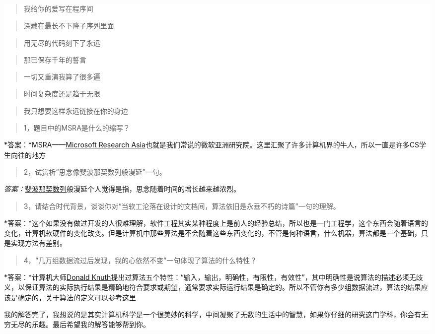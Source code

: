 > 我给你的爱写在程序间

> 深藏在最长不下降子序列里面

> 用无尽的代码刻下了永远

> 那已保存千年的誓言

> 一切又重演我算了很多遍

> 时间复杂度还是趋于无限

> 我只想要这样永远链接在你的身边

>1，题目中的MSRA是什么的缩写？

*答案：*MSRA——[Microsoft Research Asia](http://research.microsoft.com/en-us/labs/asia/default.aspx "MSRA")也就是我们常说的微软亚洲研究院。这里汇聚了许多计算机界的牛人，所以一直是许多CS学生向往的地方

>2，试赏析“思念像斐波那契数列般漫延”一句。

*答案：*[斐波那契数列](http://zh.wikipedia.org/wiki/%E6%96%90%E6%B3%A2%E9%82%A3%E5%A5%91%E6%95%B0%E5%88%97 "斐波那契数列")般漫延个人觉得是指，思念随着时间的增长越来越浓烈。

>3，请结合时代背景，谈谈你对“当软工沦落在设计的文档间，算法依旧是永垂不朽的诗篇”一句的理解。

*答案：*这个如果没有做过开发的人很难理解，软件工程其实某种程度上是前人的经验总结，所以也是一门工程学，这个东西会随着语言的变化，计算机软硬件的变化改变。但是计算机中那些算法是不会随着这些东西变化的，不管是何种语言，什么机器，算法都是一个基础，只是实现方法有差别。

>4，“几万组数据流过后发现，我的心依然不变”一句体现了算法的什么特性？

*答案：*计算机大师[Donald Knuth](http://www-cs-faculty.stanford.edu/~uno/ "Donald E. Knuth")提出过算法五个特性：“输入，输出，明确性，有限性，有效性”，其中明确性是说算法的描述必须无歧义，以保证算法的实际执行结果是精确地符合要求或期望，通常要求实际运行结果是确定的。所以不管你有多少组数据流过，算法的结果应该是确定的，关于算法的定义可以[参考这里](http://zh.wikipedia.org/wiki/%E7%AE%97%E6%B3%95 "算法")


我的解答完了，我想说的是其实计算机科学是一个很美妙的科学，中间凝聚了无数的生活中的智慧，如果你仔细的研究这门学科，你会有无穷无尽的乐趣。最后希望我的解答能够帮到你。